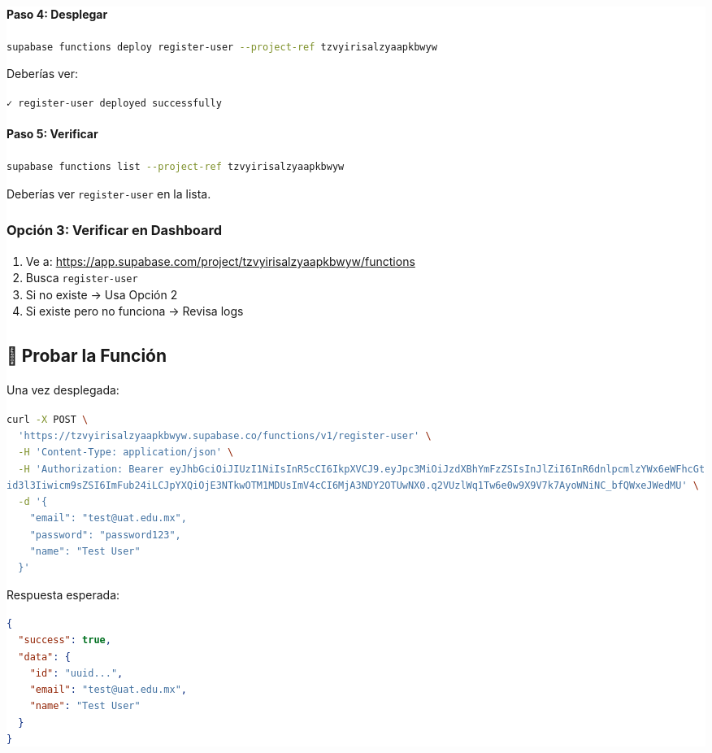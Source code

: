 #### Paso 4: Desplegar

```bash
supabase functions deploy register-user --project-ref tzvyirisalzyaapkbwyw
```

Deberías ver:
```
✓ register-user deployed successfully
```

#### Paso 5: Verificar

```bash
supabase functions list --project-ref tzvyirisalzyaapkbwyw
```

Deberías ver `register-user` en la lista.

### Opción 3: Verificar en Dashboard

1. Ve a: https://app.supabase.com/project/tzvyirisalzyaapkbwyw/functions
2. Busca `register-user`
3. Si no existe → Usa Opción 2
4. Si existe pero no funciona → Revisa logs

## 🧪 Probar la Función

Una vez desplegada:

```bash
curl -X POST \
  'https://tzvyirisalzyaapkbwyw.supabase.co/functions/v1/register-user' \
  -H 'Content-Type: application/json' \
  -H 'Authorization: Bearer eyJhbGciOiJIUzI1NiIsInR5cCI6IkpXVCJ9.eyJpc3MiOiJzdXBhYmFzZSIsInJlZiI6InR6dnlpcmlzYWx6eWFhcGtid3l3Iiwicm9sZSI6ImFub24iLCJpYXQiOjE3NTkwOTM1MDUsImV4cCI6MjA3NDY2OTUwNX0.q2VUzlWq1Tw6e0w9X9V7k7AyoWNiNC_bfQWxeJWedMU' \
  -d '{
    "email": "test@uat.edu.mx",
    "password": "password123",
    "name": "Test User"
  }'
```

Respuesta esperada:
```json
{
  "success": true,
  "data": {
    "id": "uuid...",
    "email": "test@uat.edu.mx",
    "name": "Test User"
  }
}
```
